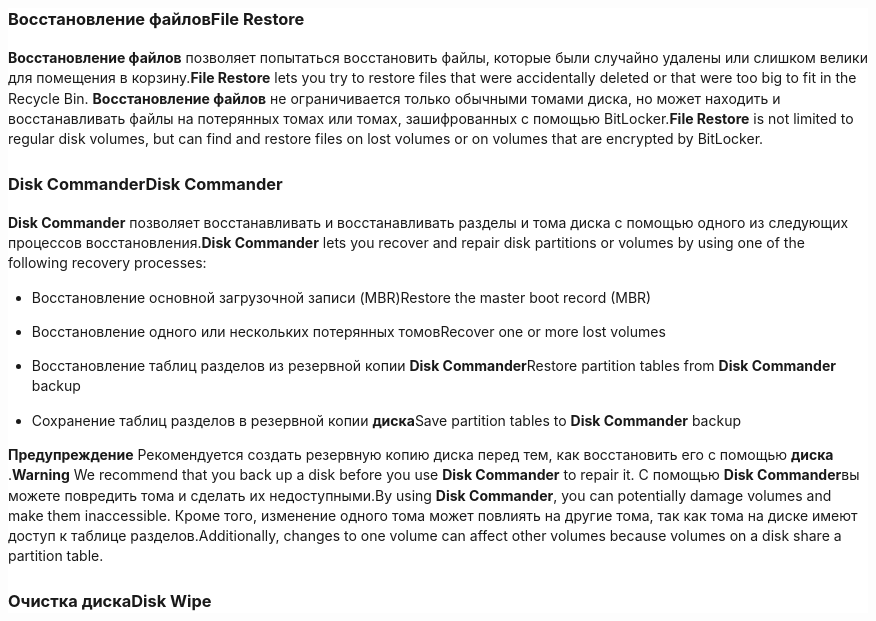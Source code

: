 ### <span data-ttu-id="c7f11-135">Восстановление файлов</span><span class="sxs-lookup"><span data-stu-id="c7f11-135">File Restore</span></span>

<span data-ttu-id="c7f11-136">**Восстановление файлов** позволяет попытаться восстановить файлы, которые были случайно удалены или слишком велики для помещения в корзину.</span><span class="sxs-lookup"><span data-stu-id="c7f11-136">**File Restore** lets you try to restore files that were accidentally deleted or that were too big to fit in the Recycle Bin.</span></span> <span data-ttu-id="c7f11-137">**Восстановление файлов** не ограничивается только обычными томами диска, но может находить и восстанавливать файлы на потерянных томах или томах, зашифрованных с помощью BitLocker.</span><span class="sxs-lookup"><span data-stu-id="c7f11-137">**File Restore** is not limited to regular disk volumes, but can find and restore files on lost volumes or on volumes that are encrypted by BitLocker.</span></span>

### <span data-ttu-id="c7f11-138">Disk Commander</span><span class="sxs-lookup"><span data-stu-id="c7f11-138">Disk Commander</span></span>

<span data-ttu-id="c7f11-139">**Disk Commander** позволяет восстанавливать и восстанавливать разделы и тома диска с помощью одного из следующих процессов восстановления.</span><span class="sxs-lookup"><span data-stu-id="c7f11-139">**Disk Commander** lets you recover and repair disk partitions or volumes by using one of the following recovery processes:</span></span>

-   <span data-ttu-id="c7f11-140">Восстановление основной загрузочной записи (MBR)</span><span class="sxs-lookup"><span data-stu-id="c7f11-140">Restore the master boot record (MBR)</span></span>

-   <span data-ttu-id="c7f11-141">Восстановление одного или нескольких потерянных томов</span><span class="sxs-lookup"><span data-stu-id="c7f11-141">Recover one or more lost volumes</span></span>

-   <span data-ttu-id="c7f11-142">Восстановление таблиц разделов из резервной копии **Disk Commander**</span><span class="sxs-lookup"><span data-stu-id="c7f11-142">Restore partition tables from **Disk Commander** backup</span></span>

-   <span data-ttu-id="c7f11-143">Сохранение таблиц разделов в резервной копии **диска**</span><span class="sxs-lookup"><span data-stu-id="c7f11-143">Save partition tables to **Disk Commander** backup</span></span>

<span data-ttu-id="c7f11-144">**Предупреждение**  Рекомендуется создать резервную копию диска перед тем, как восстановить его с помощью **диска** .</span><span class="sxs-lookup"><span data-stu-id="c7f11-144">**Warning** We recommend that you back up a disk before you use **Disk Commander** to repair it.</span></span> <span data-ttu-id="c7f11-145">С помощью **Disk Commander**вы можете повредить тома и сделать их недоступными.</span><span class="sxs-lookup"><span data-stu-id="c7f11-145">By using **Disk Commander**, you can potentially damage volumes and make them inaccessible.</span></span> <span data-ttu-id="c7f11-146">Кроме того, изменение одного тома может повлиять на другие тома, так как тома на диске имеют доступ к таблице разделов.</span><span class="sxs-lookup"><span data-stu-id="c7f11-146">Additionally, changes to one volume can affect other volumes because volumes on a disk share a partition table.</span></span>

 

### <span data-ttu-id="c7f11-147">Очистка диска</span><span class="sxs-lookup"><span data-stu-id="c7f11-147">Disk Wipe</span></span>
